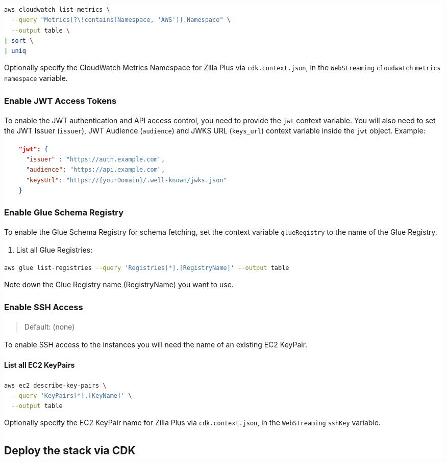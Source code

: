 ```bash
aws cloudwatch list-metrics \
  --query "Metrics[?\!contains(Namespace, 'AWS')].Namespace" \
  --output table \
| sort \
| uniq
```

Optionally specify the CloudWatch Metrics Namespace for Zilla Plus via `cdk.context.json`, in the `WebStreaming` `cloudwatch` `metrics` `namespace` variable.


### Enable JWT Access Tokens

To enable the JWT authentication and API access control, you need to provide the `jwt` context variable. You will also need to set the JWT Issuer (`issuer`), JWT Audience (`audience`) and JWKS URL (`keys_url`) context variable inside the `jwt` object. Example:

```json
    "jwt": {
      "issuer" : "https://auth.example.com",
      "audience": "https://api.example.com",
      "keysUrl": "https://{yourDomain}/.well-known/jwks.json"
    }
```


### Enable Glue Schema Registry

To enable the Glue Schema Registry for schema fetching, set the context variable `glueRegistry` to the name of the Glue Registry.

1. List all Glue Registries:

```bash
aws glue list-registries --query 'Registries[*].[RegistryName]' --output table
```

Note down the Glue Registry name (RegistryName) you want to use.


### Enable SSH Access

> Default: (none)

To enable SSH access to the instances you will need the name of an existing EC2 KeyPair.

#### List all EC2 KeyPairs

```bash
aws ec2 describe-key-pairs \
  --query 'KeyPairs[*].[KeyName]' \
  --output table
```

Optionally specify the EC2 KeyPair name for Zilla Plus via `cdk.context.json`, in the `WebStreaming` `sshKey` variable.

## Deploy the stack via CDK


[ACM for Nitro Enclaves]: https://docs.aws.amazon.com/enclaves/latest/user/nitro-enclave-refapp.html
[Zilla Plus for Confluent Cloud]: https://aws.amazon.com/marketplace/pp/prodview-eblxkinsqbaks
[Install Node.js]: https://nodejs.org/en/download/package-manager
[Install AWS CDK]: https://docs.aws.amazon.com/cdk/v2/guide/getting_started.html
[Install AWS CLI]: https://docs.aws.amazon.com/cli/latest/userguide/install-cliv2.html
[Install Confluent CLI]: https://docs.confluent.io/confluent-cli/current/install.html
[AWS PrivateLink]: https://docs.confluent.io/cloud/current/networking/private-links/aws-privatelink.html
[VPC Peering]: https://docs.confluent.io/cloud/current/networking/peering/aws-peering.html